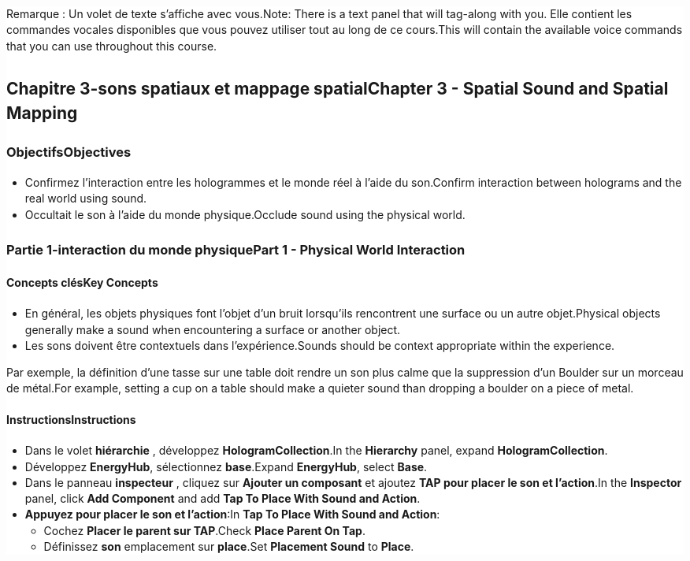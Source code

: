 <span data-ttu-id="ad7ff-264">Remarque : Un volet de texte s’affiche avec vous.</span><span class="sxs-lookup"><span data-stu-id="ad7ff-264">Note: There is a text panel that will tag-along with you.</span></span> <span data-ttu-id="ad7ff-265">Elle contient les commandes vocales disponibles que vous pouvez utiliser tout au long de ce cours.</span><span class="sxs-lookup"><span data-stu-id="ad7ff-265">This will contain the available voice commands that you can use throughout this course.</span></span>

## <a name="chapter-3---spatial-sound-and-spatial-mapping"></a><span data-ttu-id="ad7ff-266">Chapitre 3-sons spatiaux et mappage spatial</span><span class="sxs-lookup"><span data-stu-id="ad7ff-266">Chapter 3 - Spatial Sound and Spatial Mapping</span></span>

### <a name="objectives"></a><span data-ttu-id="ad7ff-267">Objectifs</span><span class="sxs-lookup"><span data-stu-id="ad7ff-267">Objectives</span></span>

* <span data-ttu-id="ad7ff-268">Confirmez l’interaction entre les hologrammes et le monde réel à l’aide du son.</span><span class="sxs-lookup"><span data-stu-id="ad7ff-268">Confirm interaction between holograms and the real world using sound.</span></span>
* <span data-ttu-id="ad7ff-269">Occultait le son à l’aide du monde physique.</span><span class="sxs-lookup"><span data-stu-id="ad7ff-269">Occlude sound using the physical world.</span></span>

### <a name="part-1---physical-world-interaction"></a><span data-ttu-id="ad7ff-270">Partie 1-interaction du monde physique</span><span class="sxs-lookup"><span data-stu-id="ad7ff-270">Part 1 - Physical World Interaction</span></span>

#### <a name="key-concepts"></a><span data-ttu-id="ad7ff-271">Concepts clés</span><span class="sxs-lookup"><span data-stu-id="ad7ff-271">Key Concepts</span></span>

* <span data-ttu-id="ad7ff-272">En général, les objets physiques font l’objet d’un bruit lorsqu’ils rencontrent une surface ou un autre objet.</span><span class="sxs-lookup"><span data-stu-id="ad7ff-272">Physical objects generally make a sound when encountering a surface or another object.</span></span>
* <span data-ttu-id="ad7ff-273">Les sons doivent être contextuels dans l’expérience.</span><span class="sxs-lookup"><span data-stu-id="ad7ff-273">Sounds should be context appropriate within the experience.</span></span>

<span data-ttu-id="ad7ff-274">Par exemple, la définition d’une tasse sur une table doit rendre un son plus calme que la suppression d’un Boulder sur un morceau de métal.</span><span class="sxs-lookup"><span data-stu-id="ad7ff-274">For example, setting a cup on a table should make a quieter sound than dropping a boulder on a piece of metal.</span></span>

#### <a name="instructions"></a><span data-ttu-id="ad7ff-275">Instructions</span><span class="sxs-lookup"><span data-stu-id="ad7ff-275">Instructions</span></span>

* <span data-ttu-id="ad7ff-276">Dans le volet **hiérarchie** , développez **HologramCollection**.</span><span class="sxs-lookup"><span data-stu-id="ad7ff-276">In the **Hierarchy** panel, expand **HologramCollection**.</span></span>
* <span data-ttu-id="ad7ff-277">Développez **EnergyHub**, sélectionnez **base**.</span><span class="sxs-lookup"><span data-stu-id="ad7ff-277">Expand **EnergyHub**, select **Base**.</span></span>
* <span data-ttu-id="ad7ff-278">Dans le panneau **inspecteur** , cliquez sur **Ajouter un composant** et ajoutez **TAP pour placer le son et l’action**.</span><span class="sxs-lookup"><span data-stu-id="ad7ff-278">In the **Inspector** panel, click **Add Component** and add **Tap To Place With Sound and Action**.</span></span>
* <span data-ttu-id="ad7ff-279">**Appuyez pour placer le son et l’action**:</span><span class="sxs-lookup"><span data-stu-id="ad7ff-279">In **Tap To Place With Sound and Action**:</span></span>
  * <span data-ttu-id="ad7ff-280">Cochez **Placer le parent sur TAP**.</span><span class="sxs-lookup"><span data-stu-id="ad7ff-280">Check **Place Parent On Tap**.</span></span>
  * <span data-ttu-id="ad7ff-281">Définissez **son** emplacement sur **place**.</span><span class="sxs-lookup"><span data-stu-id="ad7ff-281">Set **Placement Sound** to **Place**.</span></span>